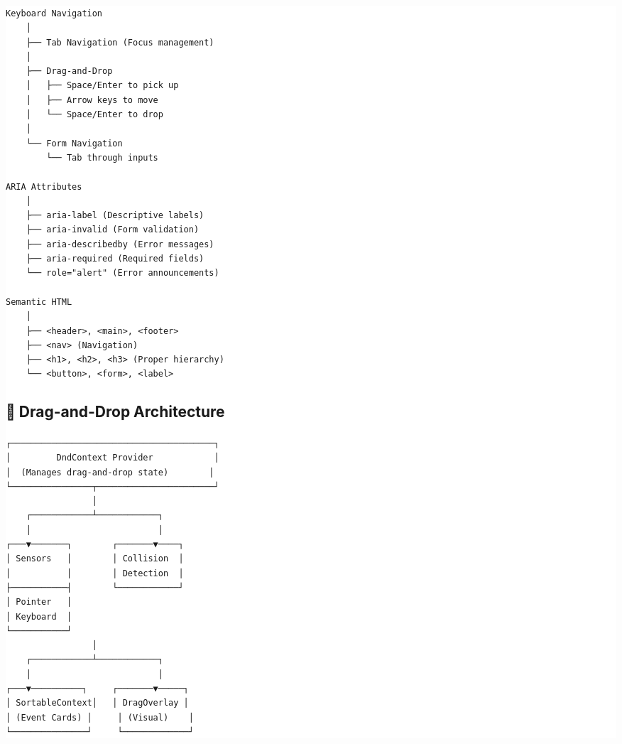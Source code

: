 ```
Keyboard Navigation
    │
    ├── Tab Navigation (Focus management)
    │
    ├── Drag-and-Drop
    │   ├── Space/Enter to pick up
    │   ├── Arrow keys to move
    │   └── Space/Enter to drop
    │
    └── Form Navigation
        └── Tab through inputs

ARIA Attributes
    │
    ├── aria-label (Descriptive labels)
    ├── aria-invalid (Form validation)
    ├── aria-describedby (Error messages)
    ├── aria-required (Required fields)
    └── role="alert" (Error announcements)

Semantic HTML
    │
    ├── <header>, <main>, <footer>
    ├── <nav> (Navigation)
    ├── <h1>, <h2>, <h3> (Proper hierarchy)
    └── <button>, <form>, <label>
```

## 🎯 Drag-and-Drop Architecture

```
┌────────────────────────────────────────┐
│         DndContext Provider            │
│  (Manages drag-and-drop state)        │
└────────────────┬───────────────────────┘
                 │
    ┌────────────┴────────────┐
    │                         │
┌───▼───────┐        ┌───────▼────┐
│ Sensors   │        │ Collision  │
│           │        │ Detection  │
├───────────┤        └────────────┘
│ Pointer   │
│ Keyboard  │
└───────────┘
                 │
    ┌────────────┴────────────┐
    │                         │
┌───▼──────────┐     ┌───────▼─────┐
│ SortableContext│   │ DragOverlay │
│ (Event Cards) │     │ (Visual)    │
└───────────────┘     └─────────────┘
```
